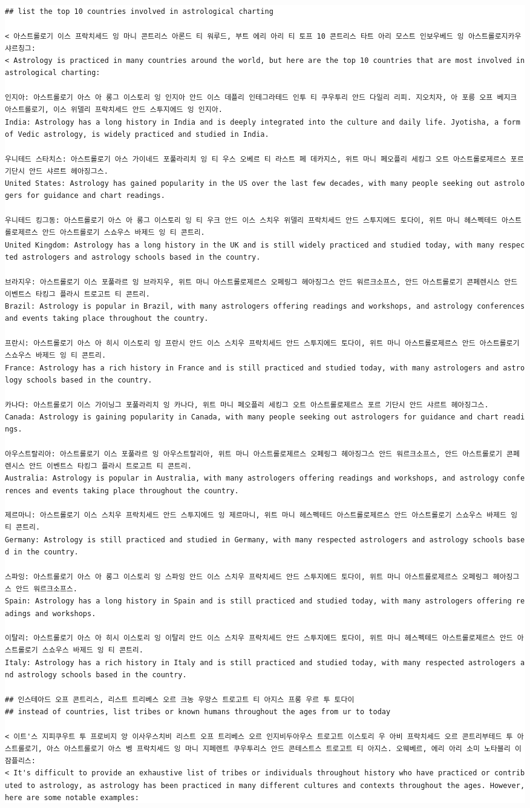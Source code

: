 ```
## list the top 10 countries involved in astrological charting

< 아스트롤로기 이스 프락치세드 잉 마니 콘트리스 아론드 티 워루드, 부트 에리 아리 티 토프 10 콘트리스 타트 아리 모스트 인보우베드 잉 아스트롤로지카우 샤르칭그:
< Astrology is practiced in many countries around the world, but here are the top 10 countries that are most involved in astrological charting:

인지아: 아스트롤로기 아스 아 롱그 이스토리 잉 인지아 안드 이스 데플리 인테그라테드 인투 티 쿠우투리 안드 다일리 리피. 지오치자, 아 포릉 오프 베지크 아스트롤로기, 이스 위델리 프락치세드 안드 스투지에드 잉 인지아.
India: Astrology has a long history in India and is deeply integrated into the culture and daily life. Jyotisha, a form of Vedic astrology, is widely practiced and studied in India.

우니테드 스타치스: 아스트롤로기 아스 가이네드 포풀라리치 잉 티 우스 오베르 티 라스트 페 데카지스, 위트 마니 페오플리 세킹그 오트 아스트롤로제르스 포르 기단시 안드 샤르트 헤아징그스.
United States: Astrology has gained popularity in the US over the last few decades, with many people seeking out astrologers for guidance and chart readings.

우니테드 킹그동: 아스트롤로기 아스 아 롱그 이스토리 잉 티 우크 안드 이스 스치우 위델리 프락치세드 안드 스투지에드 토다이, 위트 마니 헤스펙테드 아스트롤로제르스 안드 아스트롤로기 스쇼우스 바제드 잉 티 콘트리.
United Kingdom: Astrology has a long history in the UK and is still widely practiced and studied today, with many respected astrologers and astrology schools based in the country.

브라지우: 아스트롤로기 이스 포풀라르 잉 브라지우, 위트 마니 아스트롤로제르스 오페링그 헤아징그스 안드 워르크소프스, 안드 아스트롤로기 콘페렌시스 안드 이벤트스 타킹그 플라시 트로고트 티 콘트리.
Brazil: Astrology is popular in Brazil, with many astrologers offering readings and workshops, and astrology conferences and events taking place throughout the country.

프란시: 아스트롤로기 아스 아 히시 이스토리 잉 프란시 안드 이스 스치우 프락치세드 안드 스투지에드 토다이, 위트 마니 아스트롤로제르스 안드 아스트롤로기 스쇼우스 바제드 잉 티 콘트리.
France: Astrology has a rich history in France and is still practiced and studied today, with many astrologers and astrology schools based in the country.

카나다: 아스트롤로기 이스 가이닝그 포풀라리치 잉 카나다, 위트 마니 페오플리 세킹그 오트 아스트롤로제르스 포르 기단시 안드 샤르트 헤아징그스.
Canada: Astrology is gaining popularity in Canada, with many people seeking out astrologers for guidance and chart readings.

아우스트랄리아: 아스트롤로기 이스 포풀라르 잉 아우스트랄리아, 위트 마니 아스트롤로제르스 오페링그 헤아징그스 안드 워르크소프스, 안드 아스트롤로기 콘페렌시스 안드 이벤트스 타킹그 플라시 트로고트 티 콘트리.
Australia: Astrology is popular in Australia, with many astrologers offering readings and workshops, and astrology conferences and events taking place throughout the country.

제르마니: 아스트롤로기 이스 스치우 프락치세드 안드 스투지에드 잉 제르마니, 위트 마니 헤스펙테드 아스트롤로제르스 안드 아스트롤로기 스쇼우스 바제드 잉 티 콘트리.
Germany: Astrology is still practiced and studied in Germany, with many respected astrologers and astrology schools based in the country.

스파잉: 아스트롤로기 아스 아 롱그 이스토리 잉 스파잉 안드 이스 스치우 프락치세드 안드 스투지에드 토다이, 위트 마니 아스트롤로제르스 오페링그 헤아징그스 안드 워르크소프스.
Spain: Astrology has a long history in Spain and is still practiced and studied today, with many astrologers offering readings and workshops.

이탈리: 아스트롤로기 아스 아 히시 이스토리 잉 이탈리 안드 이스 스치우 프락치세드 안드 스투지에드 토다이, 위트 마니 헤스펙테드 아스트롤로제르스 안드 아스트롤로기 스쇼우스 바제드 잉 티 콘트리.
Italy: Astrology has a rich history in Italy and is still practiced and studied today, with many respected astrologers and astrology schools based in the country.

## 인스테아드 오프 콘트리스, 리스트 트리베스 오르 크농 우망스 트로고트 티 아지스 프롱 우르 투 토다이
## instead of countries, list tribes or known humans throughout the ages from ur to today

< 이트'스 지피쿠우트 투 프로비지 앙 이사우스치비 리스트 오프 트리베스 오르 인지비두아우스 트로고트 이스토리 우 아비 프락치세드 오르 콘트리부테드 투 아스트롤로기, 아스 아스트롤로기 아스 벵 프락치세드 잉 마니 지페렌트 쿠우투리스 안드 콘테스트스 트로고트 티 아지스. 오웨베르, 에리 아리 소미 노타블리 이잠플리스:
< It's difficult to provide an exhaustive list of tribes or individuals throughout history who have practiced or contributed to astrology, as astrology has been practiced in many different cultures and contexts throughout the ages. However, here are some notable examples:

```